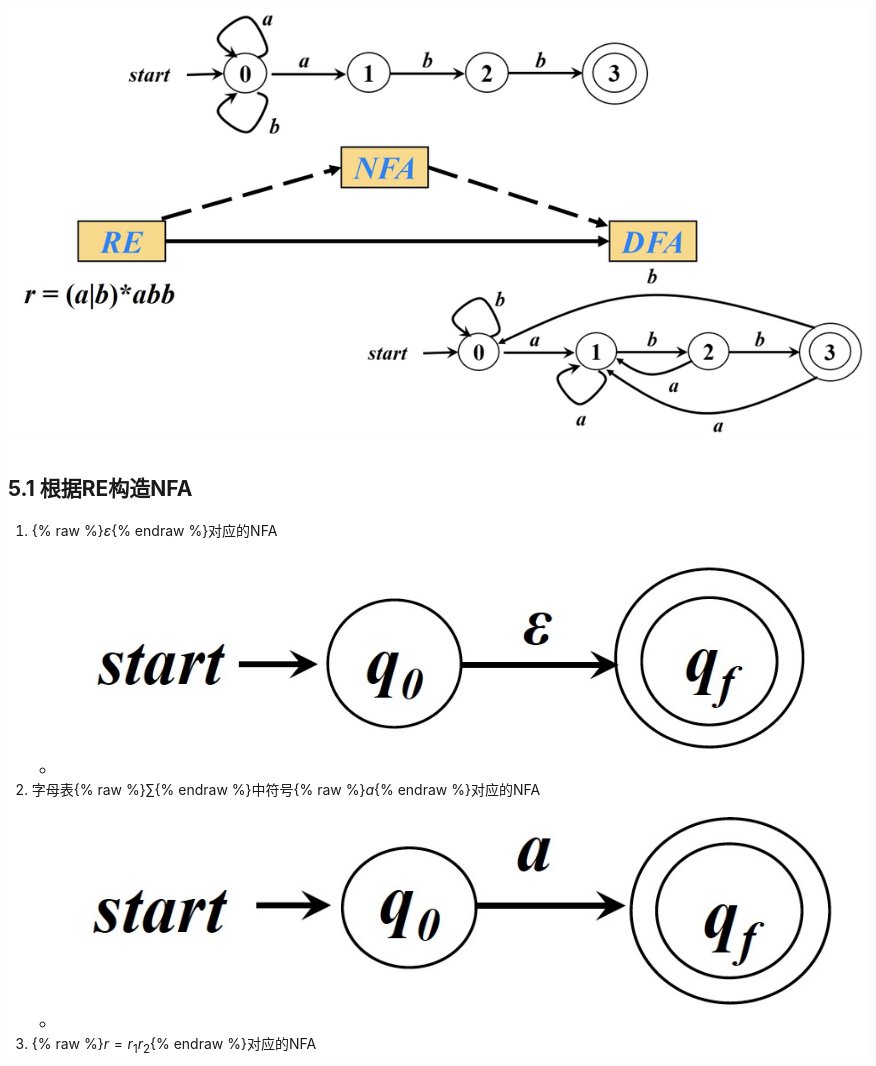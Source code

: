![fig10](/images/编译原理-词法分析/fig10.jpg)

## 5.1 根据RE构造NFA

1. {% raw %}$\varepsilon${% endraw %}对应的NFA
    * ![fig11](/images/编译原理-词法分析/fig11.jpg)
1. 字母表{% raw %}$\sum${% endraw %}中符号{% raw %}$a${% endraw %}对应的NFA
    * ![fig12](/images/编译原理-词法分析/fig12.jpg)
1. {% raw %}$r = r_1r_2${% endraw %}对应的NFA